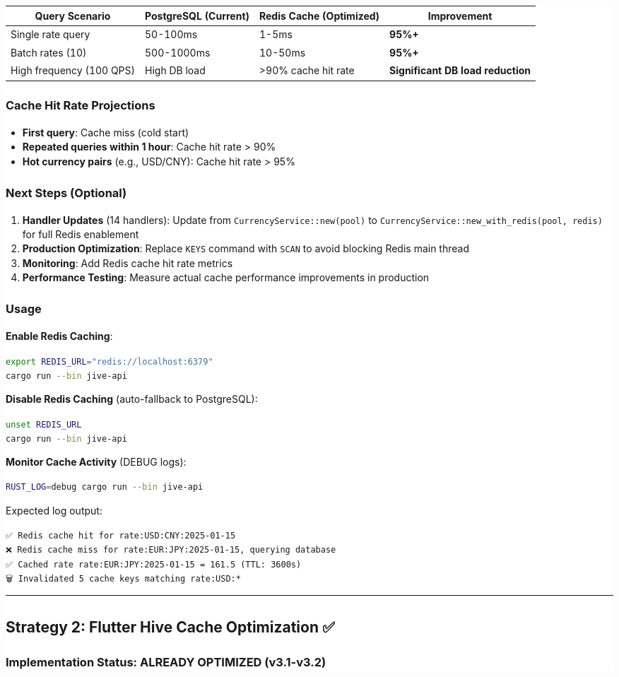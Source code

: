 | Query Scenario | PostgreSQL (Current) | Redis Cache (Optimized) | Improvement |
|----------------|---------------------|------------------------|-------------|
| Single rate query | 50-100ms | 1-5ms | **95%+** |
| Batch rates (10) | 500-1000ms | 10-50ms | **95%+** |
| High frequency (100 QPS) | High DB load | >90% cache hit rate | **Significant DB load reduction** |

### Cache Hit Rate Projections

- **First query**: Cache miss (cold start)
- **Repeated queries within 1 hour**: Cache hit rate > 90%
- **Hot currency pairs** (e.g., USD/CNY): Cache hit rate > 95%

### Next Steps (Optional)

1. **Handler Updates** (14 handlers): Update from `CurrencyService::new(pool)` to `CurrencyService::new_with_redis(pool, redis)` for full Redis enablement
2. **Production Optimization**: Replace `KEYS` command with `SCAN` to avoid blocking Redis main thread
3. **Monitoring**: Add Redis cache hit rate metrics
4. **Performance Testing**: Measure actual cache performance improvements in production

### Usage

**Enable Redis Caching**:
```bash
export REDIS_URL="redis://localhost:6379"
cargo run --bin jive-api
```

**Disable Redis Caching** (auto-fallback to PostgreSQL):
```bash
unset REDIS_URL
cargo run --bin jive-api
```

**Monitor Cache Activity** (DEBUG logs):
```bash
RUST_LOG=debug cargo run --bin jive-api
```

Expected log output:
```
✅ Redis cache hit for rate:USD:CNY:2025-01-15
❌ Redis cache miss for rate:EUR:JPY:2025-01-15, querying database
✅ Cached rate rate:EUR:JPY:2025-01-15 = 161.5 (TTL: 3600s)
🗑️ Invalidated 5 cache keys matching rate:USD:*
```

---

## Strategy 2: Flutter Hive Cache Optimization ✅

### Implementation Status: **ALREADY OPTIMIZED (v3.1-v3.2)**
